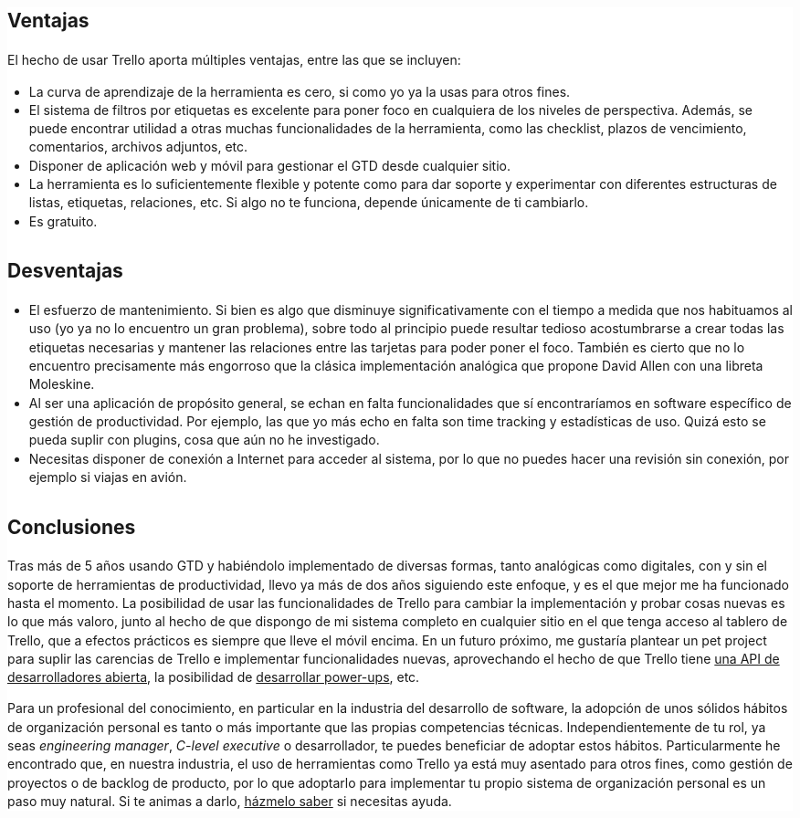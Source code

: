 ## Ventajas

El hecho de usar Trello aporta múltiples ventajas, entre las que se incluyen:

- La curva de aprendizaje de la herramienta es cero, si como yo ya la usas para otros fines.
- El sistema de filtros por etiquetas es excelente para poner foco en cualquiera de los niveles de perspectiva. Además, se puede encontrar utilidad a otras muchas funcionalidades de la herramienta, como las checklist, plazos de vencimiento, comentarios, archivos adjuntos, etc.
- Disponer de aplicación web y móvil para gestionar el GTD desde cualquier sitio.
- La herramienta es lo suficientemente flexible y potente como para dar soporte y experimentar con diferentes estructuras de listas, etiquetas, relaciones, etc. Si algo no te funciona, depende únicamente de ti cambiarlo.
- Es gratuito.

## Desventajas

- El esfuerzo de mantenimiento. Si bien es algo que disminuye significativamente con el tiempo a medida que nos habituamos al uso (yo ya no lo encuentro un gran problema), sobre todo al principio puede resultar tedioso acostumbrarse a crear todas las etiquetas necesarias y mantener las relaciones entre las tarjetas para poder poner el foco. También es cierto que no lo encuentro precisamente más engorroso que la clásica implementación analógica que propone David Allen con una libreta Moleskine.
- Al ser una aplicación de propósito general, se echan en falta funcionalidades que sí encontraríamos en software específico de gestión de productividad. Por ejemplo, las que yo más echo en falta son time tracking y estadísticas de uso. Quizá esto se pueda suplir con plugins, cosa que aún no he investigado.
- Necesitas disponer de conexión a Internet para acceder al sistema, por lo que no puedes hacer una revisión sin conexión, por ejemplo si viajas en avión.

## Conclusiones

Tras más de 5 años usando GTD y habiéndolo implementado de diversas formas, tanto analógicas como digitales, con y sin el soporte de herramientas de productividad, llevo ya más de dos años siguiendo este enfoque, y es el que mejor me ha funcionado hasta el momento. La posibilidad de usar las funcionalidades de Trello para cambiar la implementación y probar cosas nuevas es lo que más valoro, junto al hecho de que dispongo de mi sistema completo en cualquier sitio en el que tenga acceso al tablero de Trello, que a efectos prácticos es siempre que lleve el móvil encima. En un futuro próximo, me gustaría plantear un pet project para suplir las carencias de Trello e implementar funcionalidades nuevas, aprovechando el hecho de que Trello tiene [una API de desarrolladores abierta](https://developers.trello.com/reference#introduction), la posibilidad de [desarrollar power-ups](https://tech.trello.com/power-up-tutorial-part-one/), etc.

Para un profesional del conocimiento, en particular en la industria del desarrollo de software, la adopción de unos sólidos hábitos de organización personal es tanto o más importante que las propias competencias técnicas. Independientemente de tu rol, ya seas *engineering manager*, *C-level executive* o desarrollador, te puedes beneficiar de adoptar estos hábitos. Particularmente he encontrado que, en nuestra industria, el uso de herramientas como Trello ya está muy asentado para otros fines, como gestión de proyectos o de backlog de producto, por lo que adoptarlo para implementar tu propio sistema de organización personal es un paso muy natural. Si te animas a darlo, [házmelo saber](https://www.ppardalj.com/contacto/) si necesitas ayuda.
